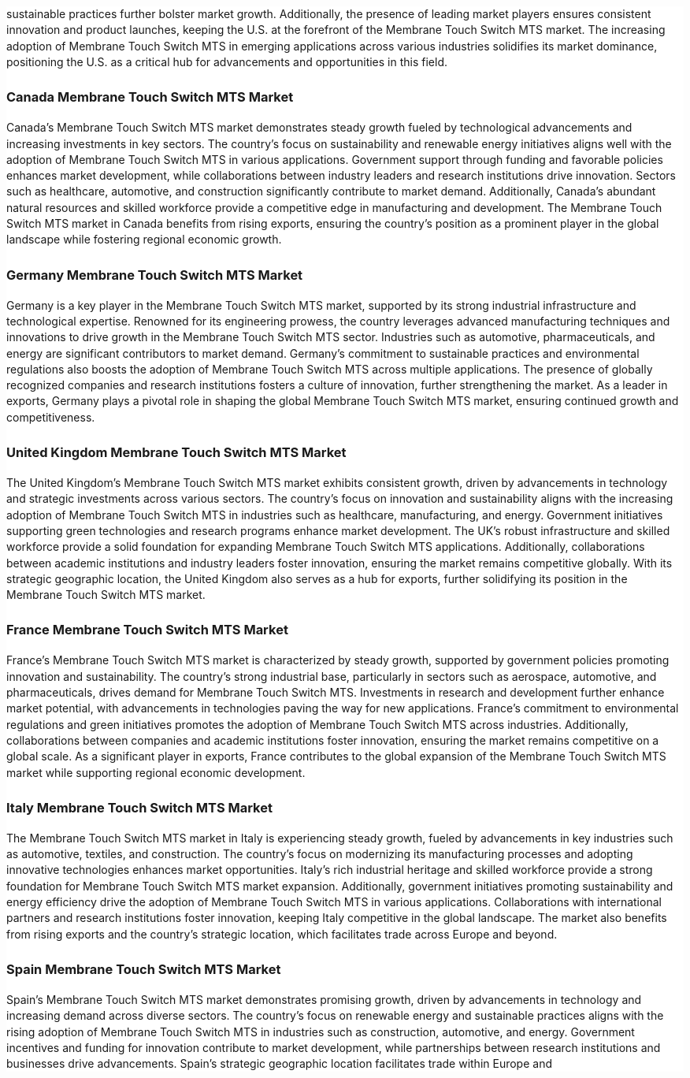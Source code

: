sustainable practices further bolster market growth. Additionally, the presence of leading market players ensures consistent innovation and product launches, keeping the U.S. at the forefront of the Membrane Touch Switch MTS market. The increasing adoption of Membrane Touch Switch MTS in emerging applications across various industries solidifies its market dominance, positioning the U.S. as a critical hub for advancements and opportunities in this field.</p><h3>Canada Membrane Touch Switch MTS Market</h3><p>Canada&rsquo;s Membrane Touch Switch MTS market demonstrates steady growth fueled by technological advancements and increasing investments in key sectors. The country&rsquo;s focus on sustainability and renewable energy initiatives aligns well with the adoption of Membrane Touch Switch MTS in various applications. Government support through funding and favorable policies enhances market development, while collaborations between industry leaders and research institutions drive innovation. Sectors such as healthcare, automotive, and construction significantly contribute to market demand. Additionally, Canada&rsquo;s abundant natural resources and skilled workforce provide a competitive edge in manufacturing and development. The Membrane Touch Switch MTS market in Canada benefits from rising exports, ensuring the country&rsquo;s position as a prominent player in the global landscape while fostering regional economic growth.</p><h3>Germany Membrane Touch Switch MTS Market</h3><p>Germany is a key player in the Membrane Touch Switch MTS market, supported by its strong industrial infrastructure and technological expertise. Renowned for its engineering prowess, the country leverages advanced manufacturing techniques and innovations to drive growth in the Membrane Touch Switch MTS sector. Industries such as automotive, pharmaceuticals, and energy are significant contributors to market demand. Germany&rsquo;s commitment to sustainable practices and environmental regulations also boosts the adoption of Membrane Touch Switch MTS across multiple applications. The presence of globally recognized companies and research institutions fosters a culture of innovation, further strengthening the market. As a leader in exports, Germany plays a pivotal role in shaping the global Membrane Touch Switch MTS market, ensuring continued growth and competitiveness.</p><h3>United Kingdom Membrane Touch Switch MTS Market</h3><p>The United Kingdom&rsquo;s Membrane Touch Switch MTS market exhibits consistent growth, driven by advancements in technology and strategic investments across various sectors. The country&rsquo;s focus on innovation and sustainability aligns with the increasing adoption of Membrane Touch Switch MTS in industries such as healthcare, manufacturing, and energy. Government initiatives supporting green technologies and research programs enhance market development. The UK&rsquo;s robust infrastructure and skilled workforce provide a solid foundation for expanding Membrane Touch Switch MTS applications. Additionally, collaborations between academic institutions and industry leaders foster innovation, ensuring the market remains competitive globally. With its strategic geographic location, the United Kingdom also serves as a hub for exports, further solidifying its position in the Membrane Touch Switch MTS market.</p><h3>France Membrane Touch Switch MTS Market</h3><p>France&rsquo;s Membrane Touch Switch MTS market is characterized by steady growth, supported by government policies promoting innovation and sustainability. The country&rsquo;s strong industrial base, particularly in sectors such as aerospace, automotive, and pharmaceuticals, drives demand for Membrane Touch Switch MTS. Investments in research and development further enhance market potential, with advancements in technologies paving the way for new applications. France&rsquo;s commitment to environmental regulations and green initiatives promotes the adoption of Membrane Touch Switch MTS across industries. Additionally, collaborations between companies and academic institutions foster innovation, ensuring the market remains competitive on a global scale. As a significant player in exports, France contributes to the global expansion of the Membrane Touch Switch MTS market while supporting regional economic development.</p><h3>Italy Membrane Touch Switch MTS Market</h3><p>The Membrane Touch Switch MTS market in Italy is experiencing steady growth, fueled by advancements in key industries such as automotive, textiles, and construction. The country&rsquo;s focus on modernizing its manufacturing processes and adopting innovative technologies enhances market opportunities. Italy&rsquo;s rich industrial heritage and skilled workforce provide a strong foundation for Membrane Touch Switch MTS market expansion. Additionally, government initiatives promoting sustainability and energy efficiency drive the adoption of Membrane Touch Switch MTS in various applications. Collaborations with international partners and research institutions foster innovation, keeping Italy competitive in the global landscape. The market also benefits from rising exports and the country&rsquo;s strategic location, which facilitates trade across Europe and beyond.</p><h3>Spain Membrane Touch Switch MTS Market</h3><p>Spain&rsquo;s Membrane Touch Switch MTS market demonstrates promising growth, driven by advancements in technology and increasing demand across diverse sectors. The country&rsquo;s focus on renewable energy and sustainable practices aligns with the rising adoption of Membrane Touch Switch MTS in industries such as construction, automotive, and energy. Government incentives and funding for innovation contribute to market development, while partnerships between research institutions and businesses drive advancements. Spain&rsquo;s strategic geographic location facilitates trade within Europe and